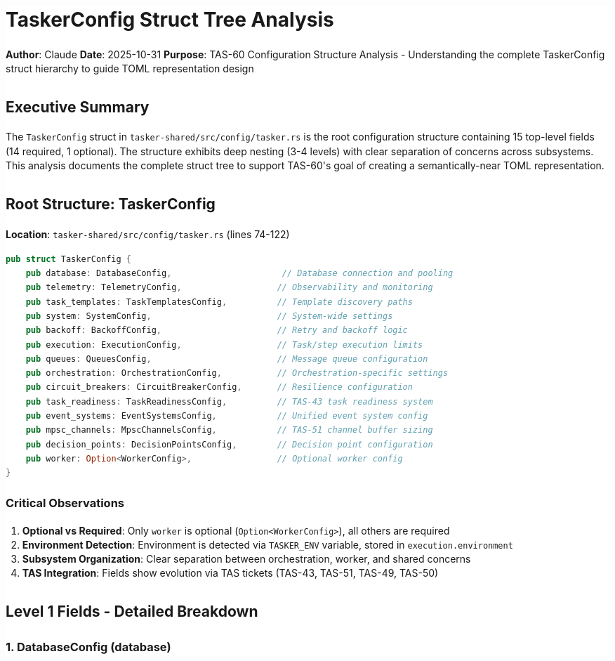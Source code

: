 # TaskerConfig Struct Tree Analysis

**Author**: Claude
**Date**: 2025-10-31
**Purpose**: TAS-60 Configuration Structure Analysis - Understanding the complete TaskerConfig struct hierarchy to guide TOML representation design

## Executive Summary

The `TaskerConfig` struct in `tasker-shared/src/config/tasker.rs` is the root configuration structure containing 15 top-level fields (14 required, 1 optional). The structure exhibits deep nesting (3-4 levels) with clear separation of concerns across subsystems. This analysis documents the complete struct tree to support TAS-60's goal of creating a semantically-near TOML representation.

## Root Structure: TaskerConfig

**Location**: `tasker-shared/src/config/tasker.rs` (lines 74-122)

```rust
pub struct TaskerConfig {
    pub database: DatabaseConfig,                      // Database connection and pooling
    pub telemetry: TelemetryConfig,                   // Observability and monitoring
    pub task_templates: TaskTemplatesConfig,          // Template discovery paths
    pub system: SystemConfig,                         // System-wide settings
    pub backoff: BackoffConfig,                       // Retry and backoff logic
    pub execution: ExecutionConfig,                   // Task/step execution limits
    pub queues: QueuesConfig,                         // Message queue configuration
    pub orchestration: OrchestrationConfig,           // Orchestration-specific settings
    pub circuit_breakers: CircuitBreakerConfig,       // Resilience configuration
    pub task_readiness: TaskReadinessConfig,          // TAS-43 task readiness system
    pub event_systems: EventSystemsConfig,            // Unified event system config
    pub mpsc_channels: MpscChannelsConfig,            // TAS-51 channel buffer sizing
    pub decision_points: DecisionPointsConfig,        // Decision point configuration
    pub worker: Option<WorkerConfig>,                 // Optional worker config
}
```

### Critical Observations

1. **Optional vs Required**: Only `worker` is optional (`Option<WorkerConfig>`), all others are required
2. **Environment Detection**: Environment is detected via `TASKER_ENV` variable, stored in `execution.environment`
3. **Subsystem Organization**: Clear separation between orchestration, worker, and shared concerns
4. **TAS Integration**: Fields show evolution via TAS tickets (TAS-43, TAS-51, TAS-49, TAS-50)

## Level 1 Fields - Detailed Breakdown

### 1. DatabaseConfig (database)
